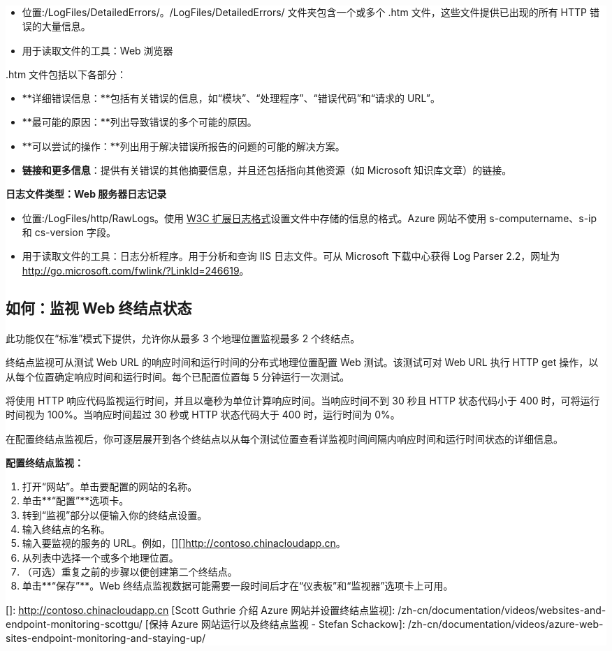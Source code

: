 -   位置:/LogFiles/DetailedErrors/。/LogFiles/DetailedErrors/ 文件夹包含一个或多个 .htm 文件，这些文件提供已出现的所有 HTTP 错误的大量信息。

-   用于读取文件的工具：Web 浏览器

.htm 文件包括以下各部分：

-   **详细错误信息：**包括有关错误的信息，如“模块”、“处理程序”、“错误代码”和“请求的 URL”。

-   **最可能的原因：**列出导致错误的多个可能的原因。

-   **可以尝试的操作：**列出用于解决错误所报告的问题的可能的解决方案。

-   **链接和更多信息**：提供有关错误的其他摘要信息，并且还包括指向其他资源（如 Microsoft 知识库文章）的链接。

**日志文件类型：Web 服务器日志记录**

-   位置:/LogFiles/http/RawLogs。使用 [W3C 扩展日志格式][W3C 扩展日志格式]设置文件中存储的信息的格式。Azure 网站不使用 s-computername、s-ip 和 cs-version 字段。

-   用于读取文件的工具：日志分析程序。用于分析和查询 IIS 日志文件。可从 Microsoft 下载中心获得 Log Parser 2.2，网址为 <http://go.microsoft.com/fwlink/?LinkId=246619>。

## <a name="webendpointstatus"></a>如何：监视 Web 终结点状态

此功能仅在“标准”模式下提供，允许你从最多 3 个地理位置监视最多 2 个终结点。

终结点监视可从测试 Web URL 的响应时间和运行时间的分布式地理位置配置 Web 测试。该测试可对 Web URL 执行 HTTP get 操作，以从每个位置确定响应时间和运行时间。每个已配置位置每 5 分钟运行一次测试。

将使用 HTTP 响应代码监视运行时间，并且以毫秒为单位计算响应时间。当响应时间不到 30 秒且 HTTP 状态代码小于 400 时，可将运行时间视为 100%。当响应时间超过 30 秒或 HTTP 状态代码大于 400 时，运行时间为 0%。

在配置终结点监视后，你可逐层展开到各个终结点以从每个测试位置查看详监视时间间隔内响应时间和运行时间状态的详细信息。

**配置终结点监视：**

1.  打开“网站”。单击要配置的网站的名称。
2.  单击**“配置”**选项卡。
3.  转到“监视”部分以便输入你的终结点设置。
4.  输入终结点的名称。
5.  输入要监视的服务的 URL。例如，[][]<http://contoso.chinacloudapp.cn></a>。
6.  从列表中选择一个或多个地理位置。
7.  （可选）重复之前的步骤以便创建第二个终结点。
8.  单击**“保存”**。Web 终结点监视数据可能需要一段时间后才在“仪表板”和“监视器”选项卡上可用。




  [如何：添加网站度量值]: #websitemetrics
  [如何：接收来自网站度量值的警报]: #howtoreceivealerts
  [如何：查看网站的使用率配额]: #howtoviewusage
  [如何：减少资源使用率]: #resourceusage
  [超出使用率配额时出现的情况]: #exceeded
  [如何：为网站配置诊断和下载日志]: #howtoconfigdiagnostics
  [如何：监视 Web 终结点状态]: #webendpointstatus
  [Azure 管理门户]: http://manage.windowsazure.cn/
  [如何：在 Azure 中接收警报通知和管理警报规则]: http://go.microsoft.com/fwlink/?LinkId=309356
  [Azure 的虚拟机和云服务大小]: http://go.microsoft.com/fwlink/?LinkID=309169
  [如何管理存储帐户]: http://www.windowsazure.cn/zh-cn/manage/services/storage/how-to-manage-a-storage-account/
  [如何使用 Azure PowerShell]: /zh-cn/documentation/articles/install-configure-powershell/
  [为 Azure 网站启用诊断日志记录]: /en-us/develop/net/common-tasks/diagnostics-logging-and-instrumentation/
  [如何在 Azure 网站中调试 Node.js 应用程序]: /en-us/develop/nodejs/how-to-guides/Debug-Website/
  [FileZilla]: http://go.microsoft.com/fwlink/?LinkId=247914
  [Azure PowerShell Cmdlet 入门]: http://msdn.microsoft.com/zh-cn/library/azure/jj554332.aspx
  [如何使用 Azure 命令行工具]: /zh-cn/documentation/articles/xplat-cli/
  [W3C 扩展日志格式]: http://go.microsoft.com/fwlink/?LinkID=90561
  []: http://contoso.chinacloudapp.cn
  [Scott Guthrie 介绍 Azure 网站并设置终结点监视]: /zh-cn/documentation/videos/websites-and-endpoint-monitoring-scottgu/
  [保持 Azure 网站运行以及终结点监视 - Stefan Schackow]: /zh-cn/documentation/videos/azure-web-sites-endpoint-monitoring-and-staying-up/
